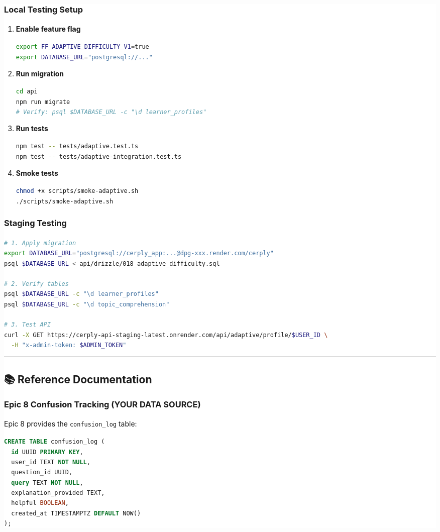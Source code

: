 ### Local Testing Setup

1. **Enable feature flag**
   ```bash
   export FF_ADAPTIVE_DIFFICULTY_V1=true
   export DATABASE_URL="postgresql://..."
   ```

2. **Run migration**
   ```bash
   cd api
   npm run migrate
   # Verify: psql $DATABASE_URL -c "\d learner_profiles"
   ```

3. **Run tests**
   ```bash
   npm test -- tests/adaptive.test.ts
   npm test -- tests/adaptive-integration.test.ts
   ```

4. **Smoke tests**
   ```bash
   chmod +x scripts/smoke-adaptive.sh
   ./scripts/smoke-adaptive.sh
   ```

### Staging Testing

```bash
# 1. Apply migration
export DATABASE_URL="postgresql://cerply_app:...@dpg-xxx.render.com/cerply"
psql $DATABASE_URL < api/drizzle/018_adaptive_difficulty.sql

# 2. Verify tables
psql $DATABASE_URL -c "\d learner_profiles"
psql $DATABASE_URL -c "\d topic_comprehension"

# 3. Test API
curl -X GET https://cerply-api-staging-latest.onrender.com/api/adaptive/profile/$USER_ID \
  -H "x-admin-token: $ADMIN_TOKEN"
```

---

## 📚 Reference Documentation

### Epic 8 Confusion Tracking (YOUR DATA SOURCE)

Epic 8 provides the `confusion_log` table:
```sql
CREATE TABLE confusion_log (
  id UUID PRIMARY KEY,
  user_id TEXT NOT NULL,
  question_id UUID,
  query TEXT NOT NULL,
  explanation_provided TEXT,
  helpful BOOLEAN,
  created_at TIMESTAMPTZ DEFAULT NOW()
);
```
